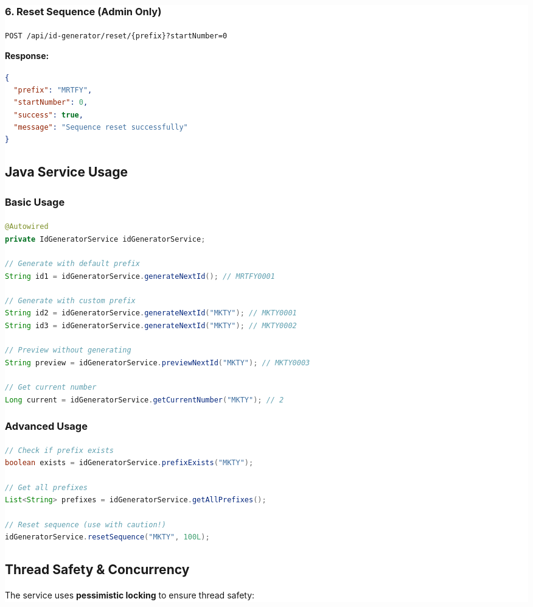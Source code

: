 ### 6. Reset Sequence (Admin Only)
```http
POST /api/id-generator/reset/{prefix}?startNumber=0
```
**Response:**
```json
{
  "prefix": "MRTFY",
  "startNumber": 0,
  "success": true,
  "message": "Sequence reset successfully"
}
```

## Java Service Usage

### Basic Usage
```java
@Autowired
private IdGeneratorService idGeneratorService;

// Generate with default prefix
String id1 = idGeneratorService.generateNextId(); // MRTFY0001

// Generate with custom prefix
String id2 = idGeneratorService.generateNextId("MKTY"); // MKTY0001
String id3 = idGeneratorService.generateNextId("MKTY"); // MKTY0002

// Preview without generating
String preview = idGeneratorService.previewNextId("MKTY"); // MKTY0003

// Get current number
Long current = idGeneratorService.getCurrentNumber("MKTY"); // 2
```

### Advanced Usage
```java
// Check if prefix exists
boolean exists = idGeneratorService.prefixExists("MKTY");

// Get all prefixes
List<String> prefixes = idGeneratorService.getAllPrefixes();

// Reset sequence (use with caution!)
idGeneratorService.resetSequence("MKTY", 100L);
```

## Thread Safety & Concurrency

The service uses **pessimistic locking** to ensure thread safety:
